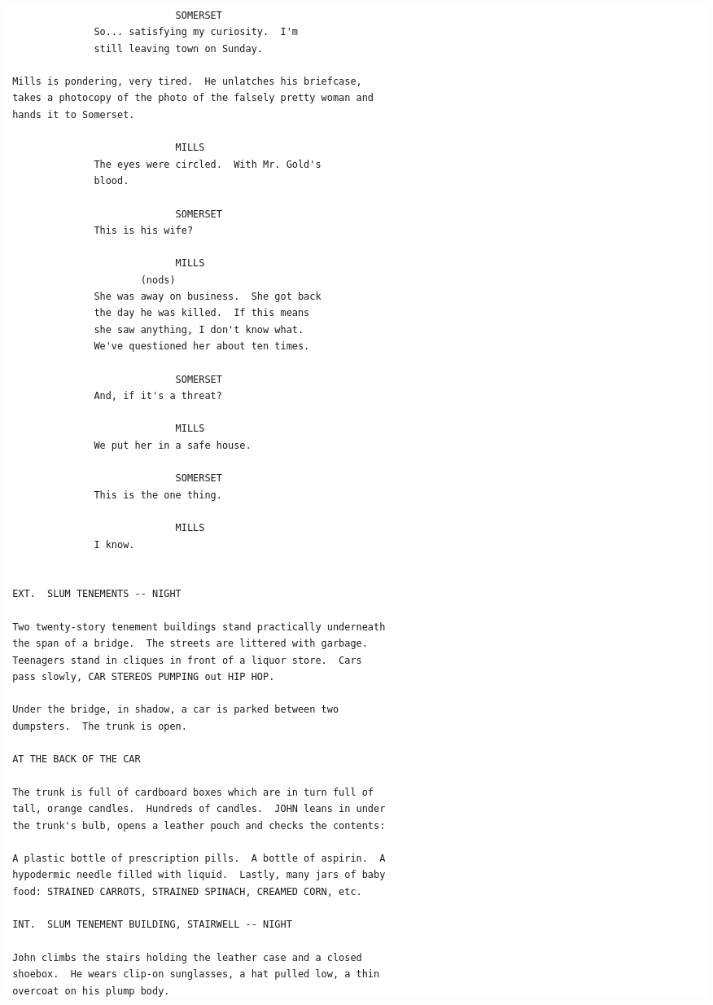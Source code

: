                                  SOMERSET
                   So... satisfying my curiosity.  I'm
                   still leaving town on Sunday.

     Mills is pondering, very tired.  He unlatches his briefcase,
     takes a photocopy of the photo of the falsely pretty woman and
     hands it to Somerset.

                                 MILLS
                   The eyes were circled.  With Mr. Gold's
                   blood.

                                 SOMERSET
                   This is his wife?

                                 MILLS
                           (nods)
                   She was away on business.  She got back
                   the day he was killed.  If this means
                   she saw anything, I don't know what.
                   We've questioned her about ten times.

                                 SOMERSET
                   And, if it's a threat?

                                 MILLS
                   We put her in a safe house.

                                 SOMERSET
                   This is the one thing.

                                 MILLS
                   I know.


     EXT.  SLUM TENEMENTS -- NIGHT

     Two twenty-story tenement buildings stand practically underneath
     the span of a bridge.  The streets are littered with garbage.
     Teenagers stand in cliques in front of a liquor store.  Cars
     pass slowly, CAR STEREOS PUMPING out HIP HOP.

     Under the bridge, in shadow, a car is parked between two
     dumpsters.  The trunk is open.

     AT THE BACK OF THE CAR

     The trunk is full of cardboard boxes which are in turn full of
     tall, orange candles.  Hundreds of candles.  JOHN leans in under
     the trunk's bulb, opens a leather pouch and checks the contents:

     A plastic bottle of prescription pills.  A bottle of aspirin.  A
     hypodermic needle filled with liquid.  Lastly, many jars of baby
     food: STRAINED CARROTS, STRAINED SPINACH, CREAMED CORN, etc.

     INT.  SLUM TENEMENT BUILDING, STAIRWELL -- NIGHT

     John climbs the stairs holding the leather case and a closed
     shoebox.  He wears clip-on sunglasses, a hat pulled low, a thin
     overcoat on his plump body.
